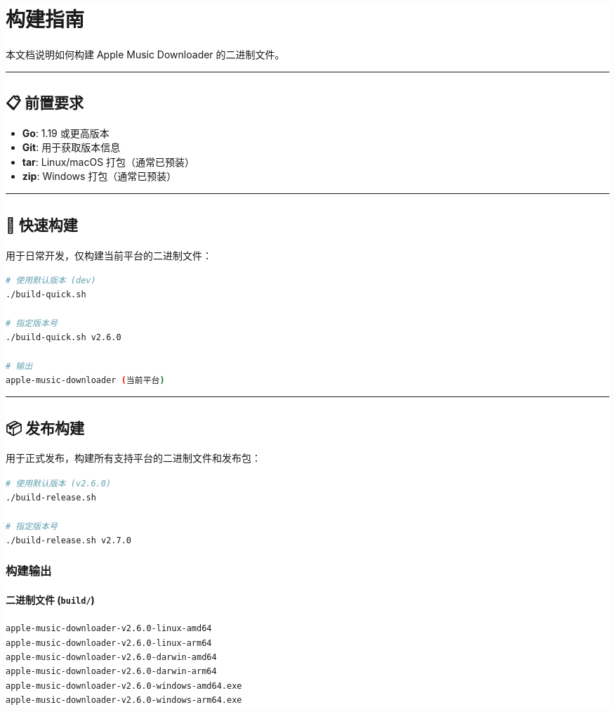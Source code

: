 # 构建指南

本文档说明如何构建 Apple Music Downloader 的二进制文件。

---

## 📋 **前置要求**

- **Go**: 1.19 或更高版本
- **Git**: 用于获取版本信息
- **tar**: Linux/macOS 打包（通常已预装）
- **zip**: Windows 打包（通常已预装）

---

## 🚀 **快速构建**

用于日常开发，仅构建当前平台的二进制文件：

```bash
# 使用默认版本 (dev)
./build-quick.sh

# 指定版本号
./build-quick.sh v2.6.0

# 输出
apple-music-downloader (当前平台)
```

---

## 📦 **发布构建**

用于正式发布，构建所有支持平台的二进制文件和发布包：

```bash
# 使用默认版本 (v2.6.0)
./build-release.sh

# 指定版本号
./build-release.sh v2.7.0
```

### **构建输出**

#### **二进制文件** (`build/`)

```
apple-music-downloader-v2.6.0-linux-amd64
apple-music-downloader-v2.6.0-linux-arm64
apple-music-downloader-v2.6.0-darwin-amd64
apple-music-downloader-v2.6.0-darwin-arm64
apple-music-downloader-v2.6.0-windows-amd64.exe
apple-music-downloader-v2.6.0-windows-arm64.exe
```
